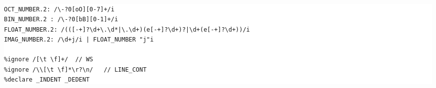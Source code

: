 ```bnf
OCT_NUMBER.2: /\-?0[oO][0-7]+/i
BIN_NUMBER.2 : /\-?0[bB][0-1]+/i
FLOAT_NUMBER.2: /(([-+]?\d+\.\d*|\.\d+)(e[-+]?\d+)?|\d+(e[-+]?\d+))/i
IMAG_NUMBER.2: /\d+j/i | FLOAT_NUMBER "j"i

%ignore /[\t \f]+/  // WS
%ignore /\\[\t \f]*\r?\n/   // LINE_CONT
%declare _INDENT _DEDENT
```
